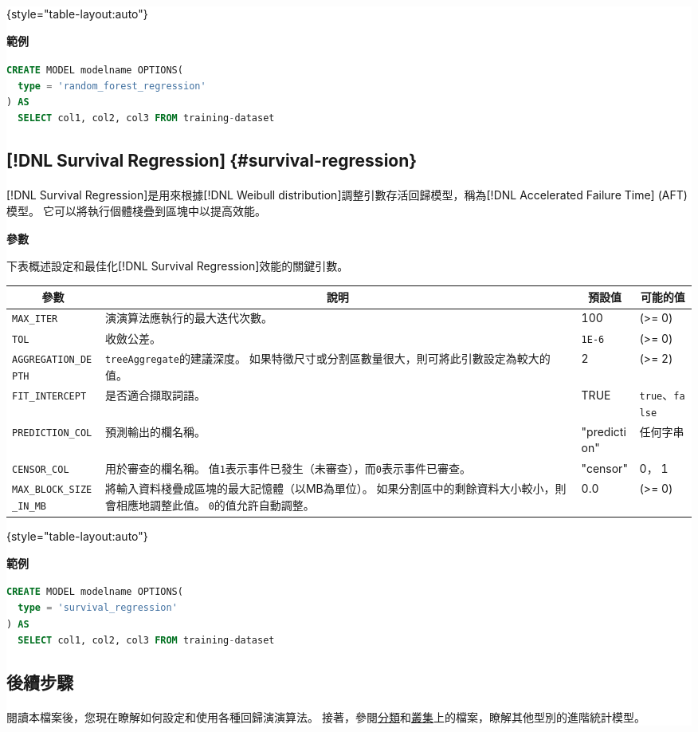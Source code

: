 {style="table-layout:auto"}

**範例**

```sql
CREATE MODEL modelname OPTIONS(
  type = 'random_forest_regression'
) AS
  SELECT col1, col2, col3 FROM training-dataset
```

## [!DNL Survival Regression] {#survival-regression}

[!DNL Survival Regression]是用來根據[!DNL Weibull distribution]調整引數存活回歸模型，稱為[!DNL Accelerated Failure Time] (AFT)模型。 它可以將執行個體棧疊到區塊中以提高效能。

**參數**

下表概述設定和最佳化[!DNL Survival Regression]效能的關鍵引數。

| 參數 | 說明 | 預設值 | 可能的值 |
|--------------------------|-----------------------------------------------------------------------------------------------------------------------------------------------------------------------------------------------------|---------------|-----------------|
| `MAX_ITER` | 演演算法應執行的最大迭代次數。 | 100 | (>= 0) |
| `TOL` | 收斂公差。 | `1E-6` | (>= 0) |
| `AGGREGATION_DEPTH` | `treeAggregate`的建議深度。 如果特徵尺寸或分割區數量很大，則可將此引數設定為較大的值。 | 2 | (>= 2) |
| `FIT_INTERCEPT` | 是否適合擷取詞語。 | TRUE | `true`、`false` |
| `PREDICTION_COL` | 預測輸出的欄名稱。 | &quot;prediction&quot; | 任何字串 |
| `CENSOR_COL` | 用於審查的欄名稱。 值`1`表示事件已發生（未審查），而`0`表示事件已審查。 | &quot;censor&quot; | 0， 1 |
| `MAX_BLOCK_SIZE_IN_MB` | 將輸入資料棧疊成區塊的最大記憶體（以MB為單位）。 如果分割區中的剩餘資料大小較小，則會相應地調整此值。 `0`的值允許自動調整。 | 0.0 | (>= 0) |

{style="table-layout:auto"}

**範例**

```sql
CREATE MODEL modelname OPTIONS(
  type = 'survival_regression'
) AS
  SELECT col1, col2, col3 FROM training-dataset
```

## 後續步驟

閱讀本檔案後，您現在瞭解如何設定和使用各種回歸演演算法。 接著，參閱[分類](./classification.md)和[叢集](./clustering.md)上的檔案，瞭解其他型別的進階統計模型。
